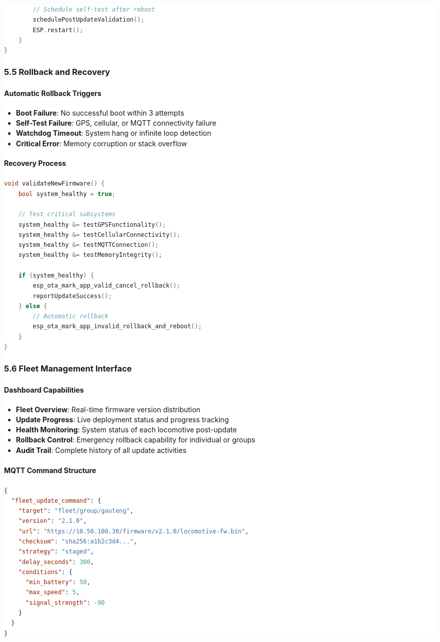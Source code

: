 ```cpp
        // Schedule self-test after reboot
        schedulePostUpdateValidation();
        ESP.restart();
    }
}
```

### 5.5 Rollback and Recovery

#### Automatic Rollback Triggers
- **Boot Failure**: No successful boot within 3 attempts
- **Self-Test Failure**: GPS, cellular, or MQTT connectivity failure
- **Watchdog Timeout**: System hang or infinite loop detection
- **Critical Error**: Memory corruption or stack overflow

#### Recovery Process
```cpp
void validateNewFirmware() {
    bool system_healthy = true;
    
    // Test critical subsystems
    system_healthy &= testGPSFunctionality();
    system_healthy &= testCellularConnectivity();
    system_healthy &= testMQTTConnection();
    system_healthy &= testMemoryIntegrity();
    
    if (system_healthy) {
        esp_ota_mark_app_valid_cancel_rollback();
        reportUpdateSuccess();
    } else {
        // Automatic rollback
        esp_ota_mark_app_invalid_rollback_and_reboot();
    }
}
```

### 5.6 Fleet Management Interface

#### Dashboard Capabilities
- **Fleet Overview**: Real-time firmware version distribution
- **Update Progress**: Live deployment status and progress tracking  
- **Health Monitoring**: System status of each locomotive post-update
- **Rollback Control**: Emergency rollback capability for individual or groups
- **Audit Trail**: Complete history of all update activities

#### MQTT Command Structure
```json
{
  "fleet_update_command": {
    "target": "fleet/group/gauteng",
    "version": "2.1.0", 
    "url": "https://10.50.100.30/firmware/v2.1.0/locomotive-fw.bin",
    "checksum": "sha256:a1b2c3d4...",
    "strategy": "staged",
    "delay_seconds": 300,
    "conditions": {
      "min_battery": 50,
      "max_speed": 5,
      "signal_strength": -90
    }
  }
}
```

